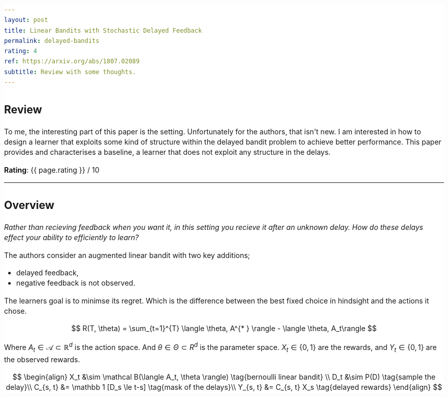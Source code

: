 ```yaml
---
layout: post
title: Linear Bandits with Stochastic Delayed Feedback
permalink: delayed-bandits
rating: 4
ref: https://arxiv.org/abs/1807.02089
subtitle: Review with some thoughts.
---
```


## Review

To me, the interesting part of this paper is the setting. Unfortunately for the authors, that isn't new.
I am interested in how to design a learner that exploits some kind of structure within the delayed bandit problem to achieve better performance. This paper provides and characterises a baseline, a learner that does not exploit any structure in the delays.

<div class="center">
<strong>Rating</strong>: {{ page.rating }} / 10
</div>
<hr>

## Overview

<i>Rather than recieving feedback when you want it, in this setting you recieve it after an unknown delay. How do these delays effect your ability to efficiently to learn?</i>

The authors consider an augmented linear bandit with two key additions;

- delayed feedback,
- negative feedback is not observed.

The learners goal is to minimse its regret. Which is the difference between the best fixed choice in hindsight and the actions it chose.

$$
R(T, \theta) = \sum_{t=1}^{T} \langle \theta, A^{* } \rangle - \langle \theta, A_t\rangle
$$

Where $A_t \in \mathcal A\subset \mathbb R^d$ is the action space. And $\theta \in \Theta \subset R^d$ is the parameter space. $X_t\in \{0, 1\}$ are the rewards, and $Y_t\in \{0, 1\}$ are the observed rewards.

$$
\begin{align}
X_t &\sim \mathcal B(\langle A_t, \theta \rangle) \tag{bernoulli linear bandit} \\
D_t &\sim P(D) \tag{sample the delay}\\
C_{s, t} &= \mathbb 1 [D_s \le t-s] \tag{mask of the delays}\\
Y_{s, t} &= C_{s, t} X_s \tag{delayed rewards}
\end{align}
$$
